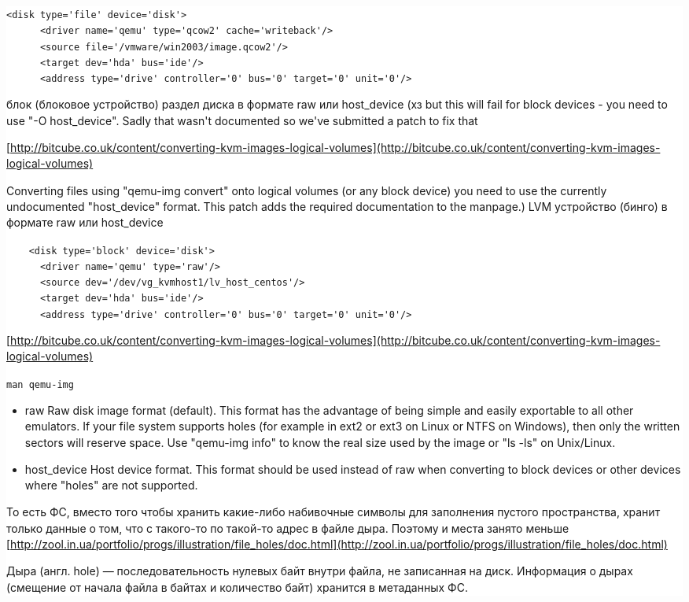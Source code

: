 ```
<disk type='file' device='disk'>
      <driver name='qemu' type='qcow2' cache='writeback'/>
      <source file='/vmware/win2003/image.qcow2'/>
      <target dev='hda' bus='ide'/>
      <address type='drive' controller='0' bus='0' target='0' unit='0'/>
```


блок (блоковое устройство)
    раздел диска
	в формате raw или host_device (хз but this will fail for block devices - you need to use "-O host_device". Sadly that wasn't documented so we've submitted a patch to fix that
	
[http://bitcube.co.uk/content/converting-kvm-images-logical-volumes](http://bitcube.co.uk/content/converting-kvm-images-logical-volumes)  

Converting files using "qemu-img convert" onto logical volumes (or any
					block device) you need to use the currently undocumented "host_device"
					  format.  This patch adds the required documentation to the manpage.)
    LVM устройство (бинго)
	в формате raw или host_device

```
    <disk type='block' device='disk'>
      <driver name='qemu' type='raw'/>
      <source dev='/dev/vg_kvmhost1/lv_host_centos'/>
      <target dev='hda' bus='ide'/>
      <address type='drive' controller='0' bus='0' target='0' unit='0'/>
```

[http://bitcube.co.uk/content/converting-kvm-images-logical-volumes](http://bitcube.co.uk/content/converting-kvm-images-logical-volumes)



`man qemu-img`

* raw
Raw disk image format (default). This format has the advantage of being simple and easily exportable to all other emulators.
 If your file system supports holes (for example in ext2 or ext3 on Linux or NTFS on Windows), 
then only the written sectors will reserve space. Use "qemu-img info" to know the real size used by the image or "ls -ls" on Unix/Linux.

* host_device
    Host device format. This format should be used instead of raw when converting to block devices or other devices where "holes" are not supported. 


То есть ФС, вместо того чтобы хранить какие-либо набивочные символы для заполнения пустого пространства,
 хранит только данные о том, что с такого-то по такой-то адрес в файле дыра. Поэтому и места занято меньше
[http://zool.in.ua/portfolio/progs/illustration/file_holes/doc.html](http://zool.in.ua/portfolio/progs/illustration/file_holes/doc.html)

Дыра (англ. hole) — последовательность нулевых байт внутри файла, не записанная на диск. 
Информация о дырах (смещение от начала файла в байтах и количество байт) хранится в метаданных ФС.

